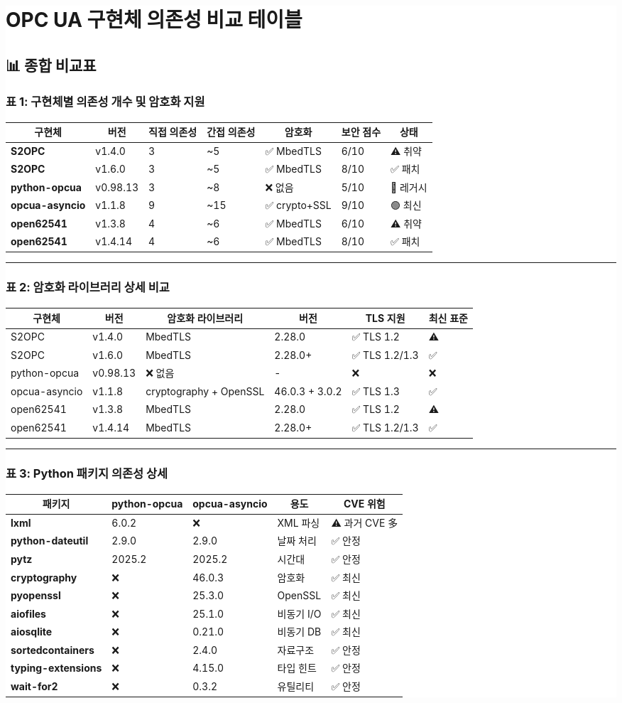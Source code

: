 # OPC UA 구현체 의존성 비교 테이블

## 📊 종합 비교표

### 표 1: 구현체별 의존성 개수 및 암호화 지원

| 구현체 | 버전 | 직접 의존성 | 간접 의존성 | 암호화 | 보안 점수 | 상태 |
|--------|------|------------|------------|--------|----------|------|
| **S2OPC** | v1.4.0 | 3 | ~5 | ✅ MbedTLS | 6/10 | ⚠️ 취약 |
| **S2OPC** | v1.6.0 | 3 | ~5 | ✅ MbedTLS | 8/10 | ✅ 패치 |
| **python-opcua** | v0.98.13 | 3 | ~8 | ❌ 없음 | 5/10 | 🔴 레거시 |
| **opcua-asyncio** | v1.1.8 | 9 | ~15 | ✅ crypto+SSL | 9/10 | 🟢 최신 |
| **open62541** | v1.3.8 | 4 | ~6 | ✅ MbedTLS | 6/10 | ⚠️ 취약 |
| **open62541** | v1.4.14 | 4 | ~6 | ✅ MbedTLS | 8/10 | ✅ 패치 |

---

### 표 2: 암호화 라이브러리 상세 비교

| 구현체 | 버전 | 암호화 라이브러리 | 버전 | TLS 지원 | 최신 표준 |
|--------|------|------------------|------|----------|----------|
| S2OPC | v1.4.0 | MbedTLS | 2.28.0 | ✅ TLS 1.2 | ⚠️ |
| S2OPC | v1.6.0 | MbedTLS | 2.28.0+ | ✅ TLS 1.2/1.3 | ✅ |
| python-opcua | v0.98.13 | ❌ 없음 | - | ❌ | ❌ |
| opcua-asyncio | v1.1.8 | cryptography + OpenSSL | 46.0.3 + 3.0.2 | ✅ TLS 1.3 | ✅ |
| open62541 | v1.3.8 | MbedTLS | 2.28.0 | ✅ TLS 1.2 | ⚠️ |
| open62541 | v1.4.14 | MbedTLS | 2.28.0+ | ✅ TLS 1.2/1.3 | ✅ |

---

### 표 3: Python 패키지 의존성 상세

| 패키지 | python-opcua | opcua-asyncio | 용도 | CVE 위험 |
|--------|-------------|---------------|------|----------|
| **lxml** | 6.0.2 | ❌ | XML 파싱 | ⚠️ 과거 CVE 多 |
| **python-dateutil** | 2.9.0 | 2.9.0 | 날짜 처리 | ✅ 안정 |
| **pytz** | 2025.2 | 2025.2 | 시간대 | ✅ 안정 |
| **cryptography** | ❌ | 46.0.3 | 암호화 | ✅ 최신 |
| **pyopenssl** | ❌ | 25.3.0 | OpenSSL | ✅ 최신 |
| **aiofiles** | ❌ | 25.1.0 | 비동기 I/O | ✅ 최신 |
| **aiosqlite** | ❌ | 0.21.0 | 비동기 DB | ✅ 최신 |
| **sortedcontainers** | ❌ | 2.4.0 | 자료구조 | ✅ 안정 |
| **typing-extensions** | ❌ | 4.15.0 | 타입 힌트 | ✅ 안정 |
| **wait-for2** | ❌ | 0.3.2 | 유틸리티 | ✅ 안정 |
